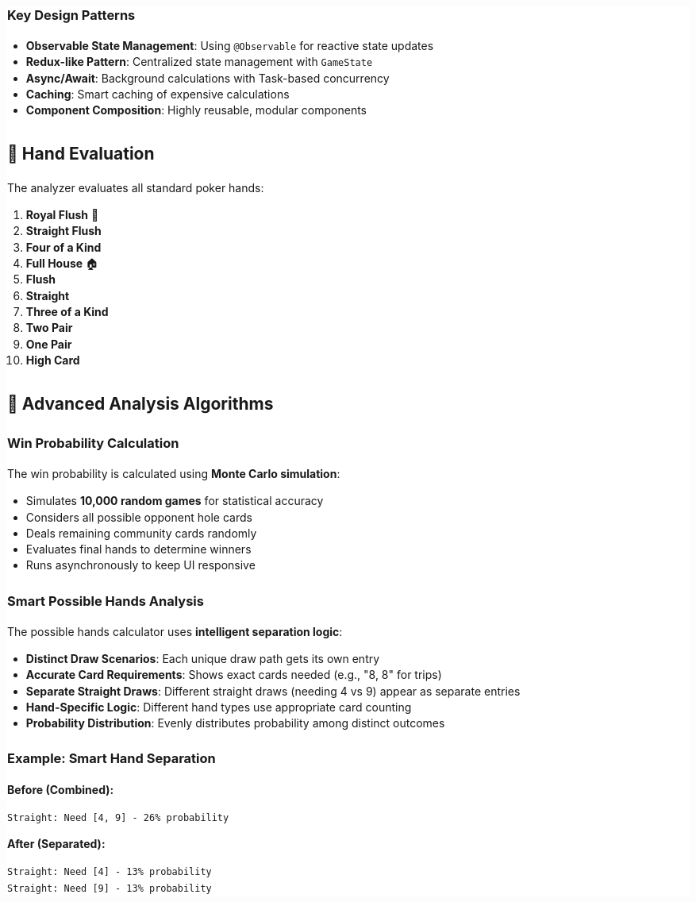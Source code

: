 ### Key Design Patterns

- **Observable State Management**: Using `@Observable` for reactive state updates
- **Redux-like Pattern**: Centralized state management with `GameState`
- **Async/Await**: Background calculations with Task-based concurrency
- **Caching**: Smart caching of expensive calculations
- **Component Composition**: Highly reusable, modular components

## 🧮 Hand Evaluation

The analyzer evaluates all standard poker hands:

1. **Royal Flush** 👑
2. **Straight Flush**
3. **Four of a Kind**
4. **Full House** 🏠
5. **Flush**
6. **Straight**
7. **Three of a Kind**
8. **Two Pair**
9. **One Pair**
10. **High Card**

## 🎯 Advanced Analysis Algorithms

### Win Probability Calculation
The win probability is calculated using **Monte Carlo simulation**:

- Simulates **10,000 random games** for statistical accuracy
- Considers all possible opponent hole cards
- Deals remaining community cards randomly
- Evaluates final hands to determine winners
- Runs asynchronously to keep UI responsive

### Smart Possible Hands Analysis
The possible hands calculator uses **intelligent separation logic**:

- **Distinct Draw Scenarios**: Each unique draw path gets its own entry
- **Accurate Card Requirements**: Shows exact cards needed (e.g., "8, 8" for trips)
- **Separate Straight Draws**: Different straight draws (needing 4 vs 9) appear as separate entries
- **Hand-Specific Logic**: Different hand types use appropriate card counting
- **Probability Distribution**: Evenly distributes probability among distinct outcomes

### Example: Smart Hand Separation

**Before (Combined):**
```
Straight: Need [4, 9] - 26% probability
```

**After (Separated):**
```
Straight: Need [4] - 13% probability
Straight: Need [9] - 13% probability
```
